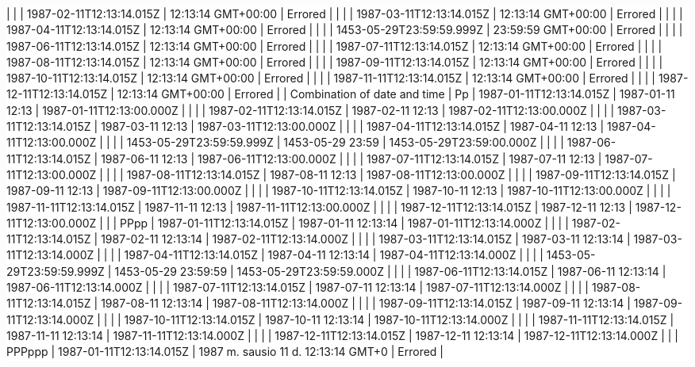|                                 |              | 1987-02-11T12:13:14.015Z | 12:13:14 GMT+00:00                                       | Errored                  |
|                                 |              | 1987-03-11T12:13:14.015Z | 12:13:14 GMT+00:00                                       | Errored                  |
|                                 |              | 1987-04-11T12:13:14.015Z | 12:13:14 GMT+00:00                                       | Errored                  |
|                                 |              | 1453-05-29T23:59:59.999Z | 23:59:59 GMT+00:00                                       | Errored                  |
|                                 |              | 1987-06-11T12:13:14.015Z | 12:13:14 GMT+00:00                                       | Errored                  |
|                                 |              | 1987-07-11T12:13:14.015Z | 12:13:14 GMT+00:00                                       | Errored                  |
|                                 |              | 1987-08-11T12:13:14.015Z | 12:13:14 GMT+00:00                                       | Errored                  |
|                                 |              | 1987-09-11T12:13:14.015Z | 12:13:14 GMT+00:00                                       | Errored                  |
|                                 |              | 1987-10-11T12:13:14.015Z | 12:13:14 GMT+00:00                                       | Errored                  |
|                                 |              | 1987-11-11T12:13:14.015Z | 12:13:14 GMT+00:00                                       | Errored                  |
|                                 |              | 1987-12-11T12:13:14.015Z | 12:13:14 GMT+00:00                                       | Errored                  |
| Combination of date and time    | Pp           | 1987-01-11T12:13:14.015Z | 1987-01-11 12:13                                         | 1987-01-11T12:13:00.000Z |
|                                 |              | 1987-02-11T12:13:14.015Z | 1987-02-11 12:13                                         | 1987-02-11T12:13:00.000Z |
|                                 |              | 1987-03-11T12:13:14.015Z | 1987-03-11 12:13                                         | 1987-03-11T12:13:00.000Z |
|                                 |              | 1987-04-11T12:13:14.015Z | 1987-04-11 12:13                                         | 1987-04-11T12:13:00.000Z |
|                                 |              | 1453-05-29T23:59:59.999Z | 1453-05-29 23:59                                         | 1453-05-29T23:59:00.000Z |
|                                 |              | 1987-06-11T12:13:14.015Z | 1987-06-11 12:13                                         | 1987-06-11T12:13:00.000Z |
|                                 |              | 1987-07-11T12:13:14.015Z | 1987-07-11 12:13                                         | 1987-07-11T12:13:00.000Z |
|                                 |              | 1987-08-11T12:13:14.015Z | 1987-08-11 12:13                                         | 1987-08-11T12:13:00.000Z |
|                                 |              | 1987-09-11T12:13:14.015Z | 1987-09-11 12:13                                         | 1987-09-11T12:13:00.000Z |
|                                 |              | 1987-10-11T12:13:14.015Z | 1987-10-11 12:13                                         | 1987-10-11T12:13:00.000Z |
|                                 |              | 1987-11-11T12:13:14.015Z | 1987-11-11 12:13                                         | 1987-11-11T12:13:00.000Z |
|                                 |              | 1987-12-11T12:13:14.015Z | 1987-12-11 12:13                                         | 1987-12-11T12:13:00.000Z |
|                                 | PPpp         | 1987-01-11T12:13:14.015Z | 1987-01-11 12:13:14                                      | 1987-01-11T12:13:14.000Z |
|                                 |              | 1987-02-11T12:13:14.015Z | 1987-02-11 12:13:14                                      | 1987-02-11T12:13:14.000Z |
|                                 |              | 1987-03-11T12:13:14.015Z | 1987-03-11 12:13:14                                      | 1987-03-11T12:13:14.000Z |
|                                 |              | 1987-04-11T12:13:14.015Z | 1987-04-11 12:13:14                                      | 1987-04-11T12:13:14.000Z |
|                                 |              | 1453-05-29T23:59:59.999Z | 1453-05-29 23:59:59                                      | 1453-05-29T23:59:59.000Z |
|                                 |              | 1987-06-11T12:13:14.015Z | 1987-06-11 12:13:14                                      | 1987-06-11T12:13:14.000Z |
|                                 |              | 1987-07-11T12:13:14.015Z | 1987-07-11 12:13:14                                      | 1987-07-11T12:13:14.000Z |
|                                 |              | 1987-08-11T12:13:14.015Z | 1987-08-11 12:13:14                                      | 1987-08-11T12:13:14.000Z |
|                                 |              | 1987-09-11T12:13:14.015Z | 1987-09-11 12:13:14                                      | 1987-09-11T12:13:14.000Z |
|                                 |              | 1987-10-11T12:13:14.015Z | 1987-10-11 12:13:14                                      | 1987-10-11T12:13:14.000Z |
|                                 |              | 1987-11-11T12:13:14.015Z | 1987-11-11 12:13:14                                      | 1987-11-11T12:13:14.000Z |
|                                 |              | 1987-12-11T12:13:14.015Z | 1987-12-11 12:13:14                                      | 1987-12-11T12:13:14.000Z |
|                                 | PPPppp       | 1987-01-11T12:13:14.015Z | 1987 m. sausio 11 d. 12:13:14 GMT+0                      | Errored                  |